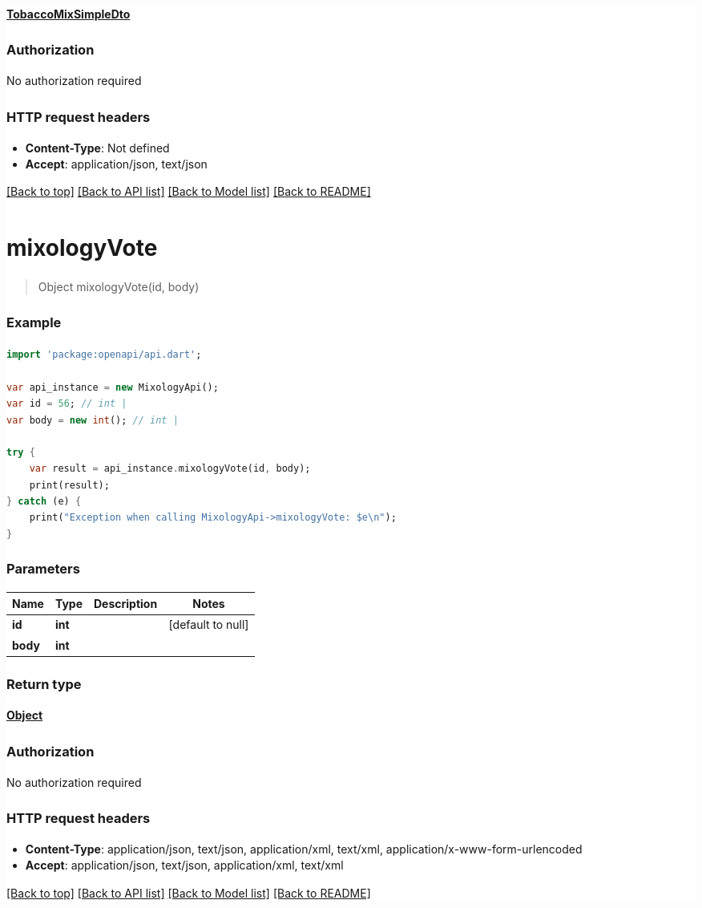[**TobaccoMixSimpleDto**](TobaccoMixSimpleDto.md)

### Authorization

No authorization required

### HTTP request headers

 - **Content-Type**: Not defined
 - **Accept**: application/json, text/json

[[Back to top]](#) [[Back to API list]](../README.md#documentation-for-api-endpoints) [[Back to Model list]](../README.md#documentation-for-models) [[Back to README]](../README.md)

# **mixologyVote**
> Object mixologyVote(id, body)



### Example 
```dart
import 'package:openapi/api.dart';

var api_instance = new MixologyApi();
var id = 56; // int | 
var body = new int(); // int | 

try { 
    var result = api_instance.mixologyVote(id, body);
    print(result);
} catch (e) {
    print("Exception when calling MixologyApi->mixologyVote: $e\n");
}
```

### Parameters

Name | Type | Description  | Notes
------------- | ------------- | ------------- | -------------
 **id** | **int**|  | [default to null]
 **body** | **int**|  | 

### Return type

[**Object**](Object.md)

### Authorization

No authorization required

### HTTP request headers

 - **Content-Type**: application/json, text/json, application/xml, text/xml, application/x-www-form-urlencoded
 - **Accept**: application/json, text/json, application/xml, text/xml

[[Back to top]](#) [[Back to API list]](../README.md#documentation-for-api-endpoints) [[Back to Model list]](../README.md#documentation-for-models) [[Back to README]](../README.md)

